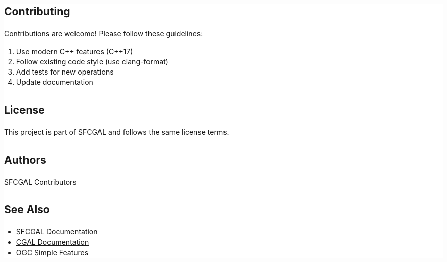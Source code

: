 ## Contributing

Contributions are welcome! Please follow these guidelines:

1. Use modern C++ features (C++17)
2. Follow existing code style (use clang-format)
3. Add tests for new operations
4. Update documentation

## License

This project is part of SFCGAL and follows the same license terms.

## Authors

SFCGAL Contributors

## See Also

- [SFCGAL Documentation](https://sfcgal.gitlab.io/SFCGAL/)
- [CGAL Documentation](https://www.cgal.org/)
- [OGC Simple Features](https://www.ogc.org/standards/sfa)
